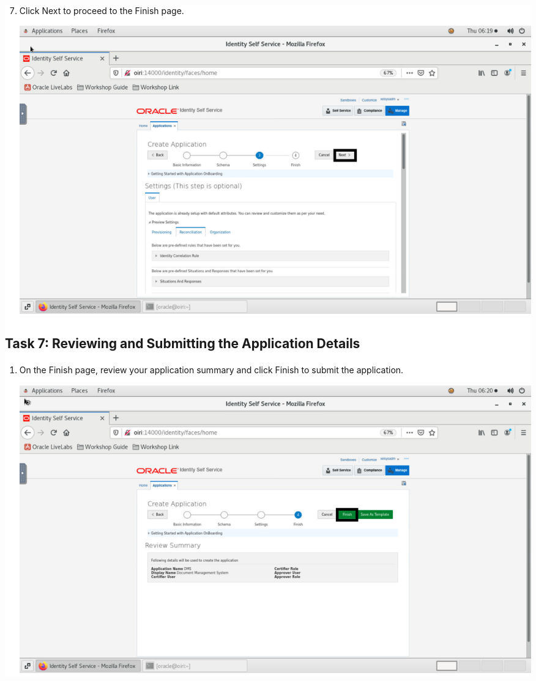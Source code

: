 7. Click Next to proceed to the Finish page.

    ![](images/26-settings.png)

## Task 7: Reviewing and Submitting the Application Details

1. On the Finish page, review your application summary and click Finish to submit the application.

    ![](images/27-finish.png)

